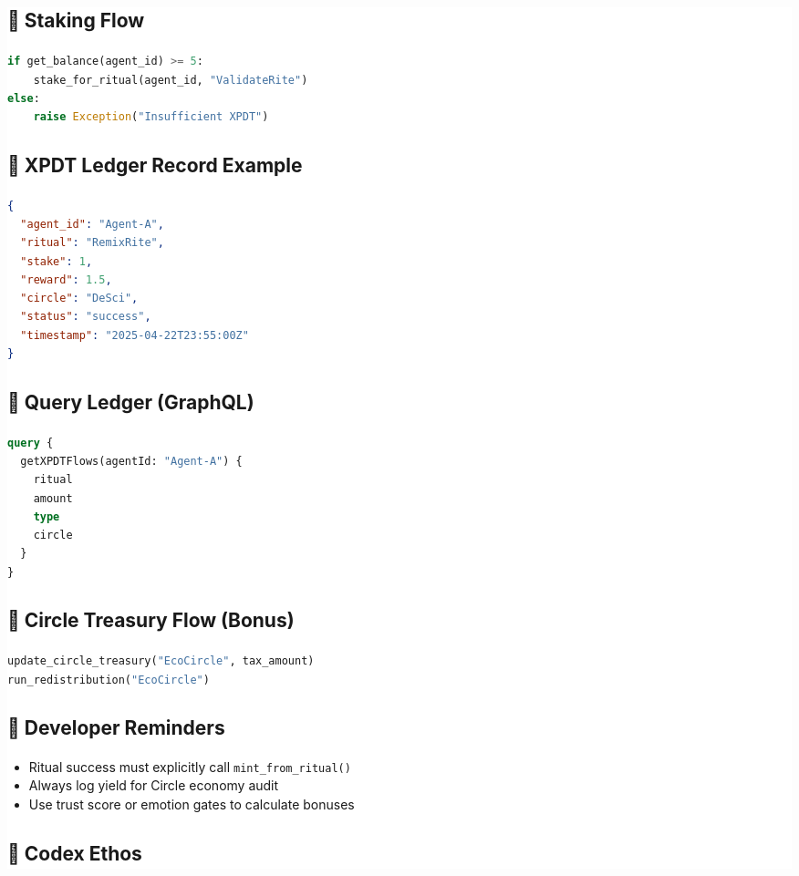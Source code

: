 ## 🔁 Staking Flow

```python
if get_balance(agent_id) >= 5:
    stake_for_ritual(agent_id, "ValidateRite")
else:
    raise Exception("Insufficient XPDT")
```

## 📜 XPDT Ledger Record Example

```json
{
  "agent_id": "Agent-A",
  "ritual": "RemixRite",
  "stake": 1,
  "reward": 1.5,
  "circle": "DeSci",
  "status": "success",
  "timestamp": "2025-04-22T23:55:00Z"
}
```

## 🔁 Query Ledger (GraphQL)

```graphql
query {
  getXPDTFlows(agentId: "Agent-A") {
    ritual
    amount
    type
    circle
  }
}
```

## 🧬 Circle Treasury Flow (Bonus)

```python
update_circle_treasury("EcoCircle", tax_amount)
run_redistribution("EcoCircle")
```

## 📣 Developer Reminders

- Ritual success must explicitly call `mint_from_ritual()`
- Always log yield for Circle economy audit
- Use trust score or emotion gates to calculate bonuses

## 📣 Codex Ethos
